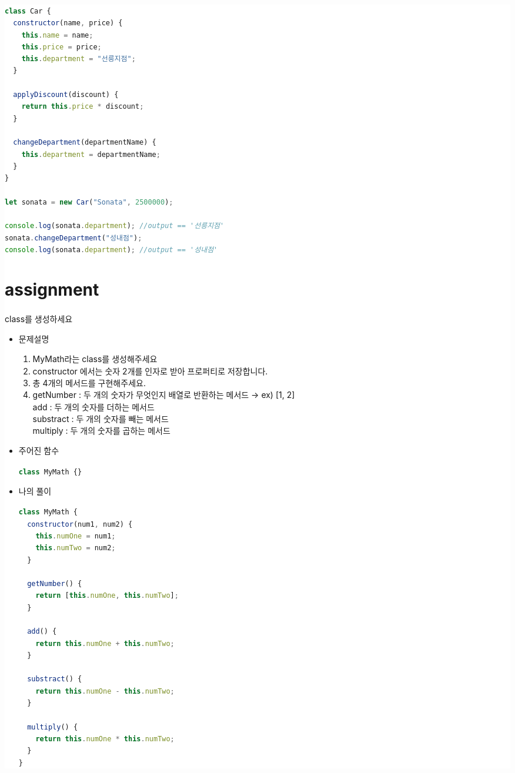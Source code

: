 ```javascript
class Car {
  constructor(name, price) {
    this.name = name;
    this.price = price;
    this.department = "선릉지점";
  }

  applyDiscount(discount) {
    return this.price * discount;
  }

  changeDepartment(departmentName) {
    this.department = departmentName;
  }
}

let sonata = new Car("Sonata", 2500000);

console.log(sonata.department); //output == '선릉지점'
sonata.changeDepartment("성내점");
console.log(sonata.department); //output == '성내점'
```

# assignment

class를 생성하세요

- 문제설명
  1. MyMath라는 class를 생성해주세요
  2. constructor 에서는 숫자 2개를 인자로 받아 프로퍼티로 저장합니다.
  3. 총 4개의 메서드를 구현해주세요.
  4. getNumber : 두 개의 숫자가 무엇인지 배열로 반환하는 메서드 → ex) [1, 2]  
     add : 두 개의 숫자를 더하는 메서드  
     substract : 두 개의 숫자를 빼는 메서드  
     multiply : 두 개의 숫자를 곱하는 메서드
- 주어진 함수
  ```javascript
  class MyMath {}
  ```
- 나의 풀이

  ```javascript
  class MyMath {
    constructor(num1, num2) {
      this.numOne = num1;
      this.numTwo = num2;
    }

    getNumber() {
      return [this.numOne, this.numTwo];
    }

    add() {
      return this.numOne + this.numTwo;
    }

    substract() {
      return this.numOne - this.numTwo;
    }

    multiply() {
      return this.numOne * this.numTwo;
    }
  }
  ```